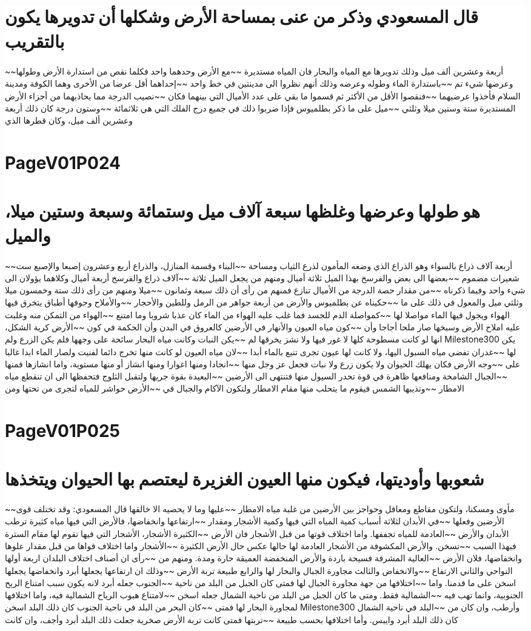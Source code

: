 # قال المسعودي وذكر من عنى بمساحة الأرض وشكلها أن تدويرها يكون بالتقريب
~~أربعة وعشرين ألف ميل وذلك تدويرها مع المياه والبحار فان المياه مستديرة
~~مع الأرض وحدهما واحد فكلما نقص من استدارة الأرض وطولها وعرضها شيء تم
~~باستدارة الماء وطوله وعرضه وذلك أنهم نظروا الى مدينتين في خط واحد
~~إحداهما أقل عرضا من الأخرى وهما الكوفة ومدينة السلام فأخذوا عرضيهما
~~فنقصوا الأقل من الأكثر ثم قسموا ما بقي على عدد الأميال التي بينهما فكان
~~نصيب الدرجة مما يحاذيهما من أجزاء الأرض المستديرة ستة وستين ميلا وثلثي
~~ميل على ما ذكر بطلميوس فإذا ضربوا ذلك في جميع درج الفلك التي هي ثلاثمائة
~~وستون درجة كان ذلك أربعة وعشرين ألف ميل، وكان قطرها الذي
# PageV01P024
# هو طولها وعرضها وغلظها سبعة آلاف ميل وستمائة وسبعة وستين ميلا، والميل
~~أربعة آلاف ذراع بالسواء وهو الذراع الذي وضعه المأمون لذرع الثياب ومساحة
~~البناء وقسمة المنازل، والذراع أربع وعشرون إصبعا والإصبع ست شعيرات مضموم
~~بعضها الى بعض والفرسخ بهذا الميل ثلاثة أميال ومنهم من يجعل الميل ثلاثة
~~آلاف ذراع والفرسخ أربعة أميال وكلاهما يؤولان الى شيء واحد وفيما ذكرناه
~~من مقدار حصة الدرجة من الأميال تنازع فمنهم من رأى أن ذلك سبعة وثمانون
~~ميلا ومنهم من رأى ذلك ستة وخمسون ميلا وثلثي ميل والمعول في ذلك على ما
~~حكيناه عن بطلميوس والأرض من أربعة جواهر من الرمل وللطين والأحجار
~~والأملاح وجوفها أطباق يتخرق فيها الهواء ويجول فيها الماء مواصلا لها
~~كمواصلة الدم للجسد فما غلب عليه الهواء من الماء كان عذبا شروبا وما امتنع
~~الهواء من التمكن منه وغلبت عليه املاح الأرض وسبخها صار ملحا أجاجا وأن
~~كون مياه العيون والأنهار في الأرضين كالعروق في البدن وأن الحكمة في كون
~~الأرض كرية الشكل، انها لو كانت مسطوحة كلها لا غور فيها ولا نشز يخرقها لم
~~يكن النبات وكانت مياه البحار سائحة على وجهها فلم يكن الزرع ولم Milestone300 يكن لها
~~غدران تفضى مياه السبول اليها، ولا كانت لها عيون تجرى تنبع بالماء أبدا
~~لان مياه العيون لو كانت منها تخرج دائما لفنيت ولصار الماء ابدا غالبا على
~~وجه الأرض فكان يهلك الحيوان ولا يكون زرع ولا نبات فجعل عز وجل منها
~~انجادا ومنها اغوارا ومنها انشاز أو منها مستوية، واما انشازها فمنها
~~الجبال الشامخة ومنافعها ظاهرة في قوة تحدر السيول منها فتنتهى الى الأرضين
~~البعيدة بقوة جريها ولتقبل الثلوج فتحفظها الى ان تنقطع مياه الامطار
~~وتذيبها الشمس فيقوم ما يتحلب منها مقام الامطار ولتكون الآكام والجبال في
~~الأرض حواشر للمياه لتجرى من تحتها ومن
# PageV01P025
# شعوبها وأوديتها، فيكون منها العيون الغزيرة ليعتصم بها الحيوان ويتخذها
~~مأوى ومسكنا، ولتكون مقاطع ومعاقل وحواجز بين الأرضين من غلبة مياه الامطار
~~عليها وما لا يحصيه الا خالقها قال المسعودي: وقد تختلف قوى الأرضين وفعلها
~~في الأبدان لثلاثة أسباب كمية المياه التي فيها وكمية الأشجار ومقدار
~~ارتفاعها وانخفاضها، فالأرض التي فيها مياه كثيرة ترطب الأبدان والأرض
~~العادمة للمياه تجففها. واما اختلاف قوتها من قبل الأشجار فان الأرض
~~الكثيرة الأشجار، الأشجار التي فيها تقوم لها مقام السترة فبهذا السبب
~~تسخن. والأرض المكشوفة من الأشجار العادمة لها حالها عكس حال الأرض الكثيرة
~~الأشجار واما اختلاف قواها من قبل مقدار علوها وانخفاضها، فلان الأرض
~~العالية المشرفة فسيحة باردة والأرض المنخفضة العميقة حارة ومدة. ومنهم من
~~رأى ان أصناف اختلاف البلدان اربعة أولها النواحي والثاني الارتفاع
~~والانخفاض والثالث مجاورة الجبال والبحار لها والرابع طبيعة تربة الأرض
~~وذلك ان ارتفاعها يجعلها أبرد وانخفاضها يجعلها اسخن على ما قدمنا. واما
~~اختلافها من جهة مجاورة الجبال لها فمتى كان الجبل من البلد من ناحية
~~الجنوب جعله أبرد لانه يكون سبب امتناع الريح الجنوبية، وانما تهب فيه
~~الشمالية فقط. ومتى ما كان الجبل من البلد من ناحية الشمال جعله اسخن
~~لامتناع هبوب الرياح الشمالية فيه، واما اختلافها لمجاورة البحار لها فمتى
~~كان البحر من البلد في ناحية الجنوب كان ذلك البلد اسخن Milestone300 وأرطب، وان كان من
~~البلد في ناحية الشمال كان ذلك البلد أبرد وايبس. وأما اختلافها بحسب طبيعة
~~تربتها فمتى كانت تربة الأرض صخرية جعلت ذلك البلد أبرد وأجف، وان كانت